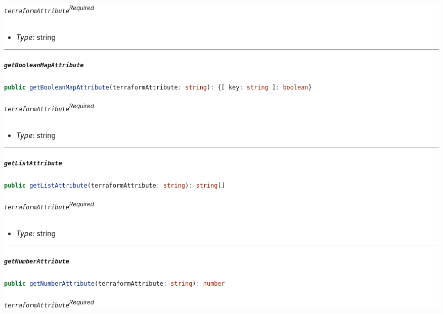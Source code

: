 ###### `terraformAttribute`<sup>Required</sup> <a name="terraformAttribute" id="rhizo-co-terraform-provider-oci.dataOciDatabaseMigrationJobs.DataOciDatabaseMigrationJobs.getBooleanAttribute.parameter.terraformAttribute"></a>

- *Type:* string

---

##### `getBooleanMapAttribute` <a name="getBooleanMapAttribute" id="rhizo-co-terraform-provider-oci.dataOciDatabaseMigrationJobs.DataOciDatabaseMigrationJobs.getBooleanMapAttribute"></a>

```typescript
public getBooleanMapAttribute(terraformAttribute: string): {[ key: string ]: boolean}
```

###### `terraformAttribute`<sup>Required</sup> <a name="terraformAttribute" id="rhizo-co-terraform-provider-oci.dataOciDatabaseMigrationJobs.DataOciDatabaseMigrationJobs.getBooleanMapAttribute.parameter.terraformAttribute"></a>

- *Type:* string

---

##### `getListAttribute` <a name="getListAttribute" id="rhizo-co-terraform-provider-oci.dataOciDatabaseMigrationJobs.DataOciDatabaseMigrationJobs.getListAttribute"></a>

```typescript
public getListAttribute(terraformAttribute: string): string[]
```

###### `terraformAttribute`<sup>Required</sup> <a name="terraformAttribute" id="rhizo-co-terraform-provider-oci.dataOciDatabaseMigrationJobs.DataOciDatabaseMigrationJobs.getListAttribute.parameter.terraformAttribute"></a>

- *Type:* string

---

##### `getNumberAttribute` <a name="getNumberAttribute" id="rhizo-co-terraform-provider-oci.dataOciDatabaseMigrationJobs.DataOciDatabaseMigrationJobs.getNumberAttribute"></a>

```typescript
public getNumberAttribute(terraformAttribute: string): number
```

###### `terraformAttribute`<sup>Required</sup> <a name="terraformAttribute" id="rhizo-co-terraform-provider-oci.dataOciDatabaseMigrationJobs.DataOciDatabaseMigrationJobs.getNumberAttribute.parameter.terraformAttribute"></a>
